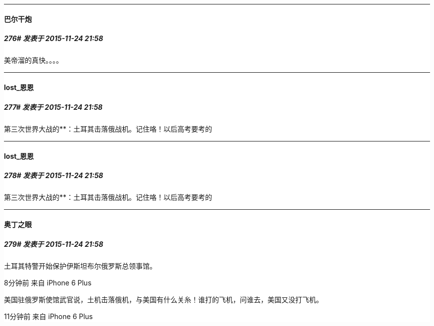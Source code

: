 
*****

####  巴尔干炮  
##### 276#       发表于 2015-11-24 21:58




美帝溜的真快。。。。







*****

####  lost_恩恩  
##### 277#       发表于 2015-11-24 21:58




第三次世界大战的**：土耳其击落俄战机。记住咯！以后高考要考的







*****

####  lost_恩恩  
##### 278#       发表于 2015-11-24 21:58




第三次世界大战的**：土耳其击落俄战机。记住咯！以后高考要考的







*****

####  奥丁之眼  
##### 279#       发表于 2015-11-24 21:58




土耳其特警开始保护伊斯坦布尔俄罗斯总领事馆。

8分钟前 来自 iPhone 6 Plus


美国驻俄罗斯使馆武官说，土机击落俄机，与美国有什么关糸！谁打的飞机，问谁去，美国又没打飞机。

11分钟前 来自 iPhone 6 Plus




